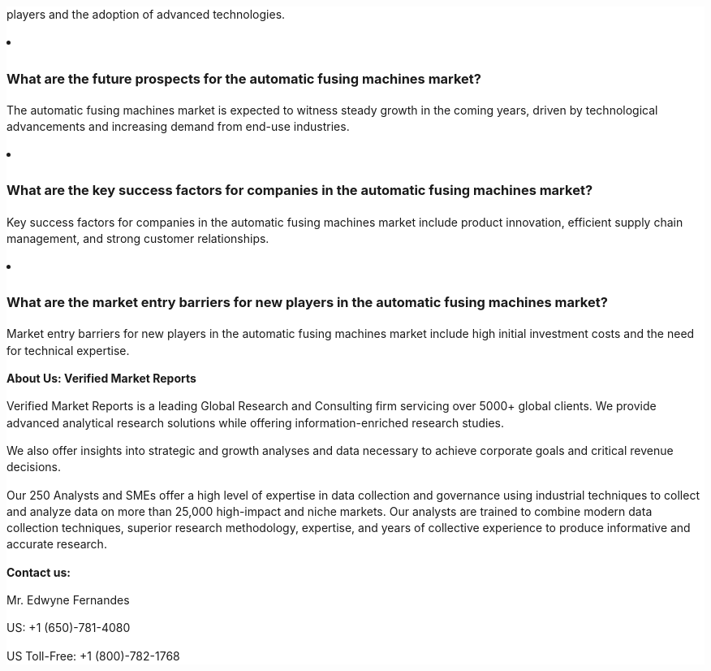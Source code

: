 players and the adoption of advanced technologies.</p> </li> <li> <h3>What are the future prospects for the automatic fusing machines market?</h3> <p>The automatic fusing machines market is expected to witness steady growth in the coming years, driven by technological advancements and increasing demand from end-use industries.</p> </li> <li> <h3>What are the key success factors for companies in the automatic fusing machines market?</h3> <p>Key success factors for companies in the automatic fusing machines market include product innovation, efficient supply chain management, and strong customer relationships.</p> </li> <li> <h3>What are the market entry barriers for new players in the automatic fusing machines market?</h3> <p>Market entry barriers for new players in the automatic fusing machines market include high initial investment costs and the need for technical expertise.</p> </li></ol></body></html><p id="" class=""><strong>About Us: Verified Market Reports</strong></p><p id="" class="">Verified Market Reports is a leading Global Research and Consulting firm servicing over 5000+ global clients. We provide advanced analytical research solutions while offering information-enriched research studies.</p><p id="" class="">We also offer insights into strategic and growth analyses and data necessary to achieve corporate goals and critical revenue decisions.</p><p id="" class="">Our 250 Analysts and SMEs offer a high level of expertise in data collection and governance using industrial techniques to collect and analyze data on more than 25,000 high-impact and niche markets. Our analysts are trained to combine modern data collection techniques, superior research methodology, expertise, and years of collective experience to produce informative and accurate research.</p><p id="" class=""><strong>Contact us:</strong></p><p id="" class="">Mr. Edwyne Fernandes</p><p id="" class="">US: +1 (650)-781-4080</p><p id="" class="">US Toll-Free: +1 (800)-782-1768</p>

